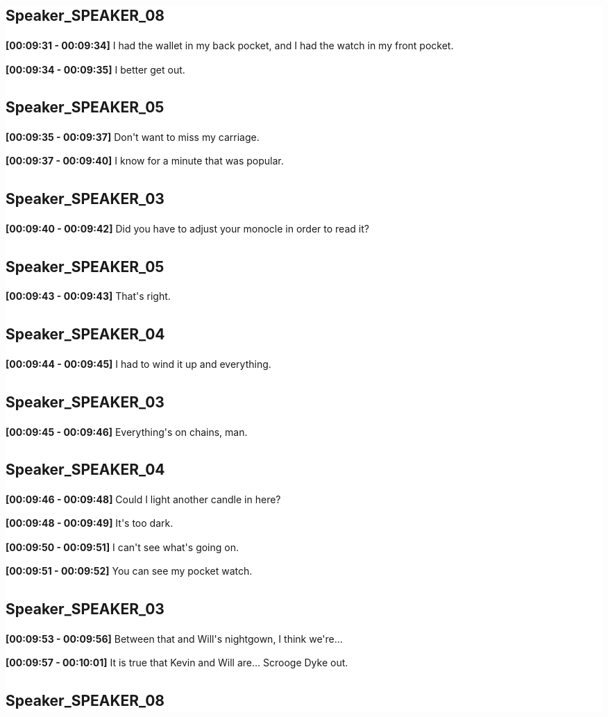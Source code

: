 
## Speaker_SPEAKER_08

**[00:09:31 - 00:09:34]** I had the wallet in my back pocket, and I had the watch in my front pocket.

**[00:09:34 - 00:09:35]** I better get out.


## Speaker_SPEAKER_05

**[00:09:35 - 00:09:37]** Don't want to miss my carriage.

**[00:09:37 - 00:09:40]** I know for a minute that was popular.


## Speaker_SPEAKER_03

**[00:09:40 - 00:09:42]** Did you have to adjust your monocle in order to read it?


## Speaker_SPEAKER_05

**[00:09:43 - 00:09:43]** That's right.


## Speaker_SPEAKER_04

**[00:09:44 - 00:09:45]** I had to wind it up and everything.


## Speaker_SPEAKER_03

**[00:09:45 - 00:09:46]** Everything's on chains, man.


## Speaker_SPEAKER_04

**[00:09:46 - 00:09:48]** Could I light another candle in here?

**[00:09:48 - 00:09:49]** It's too dark.

**[00:09:50 - 00:09:51]** I can't see what's going on.

**[00:09:51 - 00:09:52]** You can see my pocket watch.


## Speaker_SPEAKER_03

**[00:09:53 - 00:09:56]** Between that and Will's nightgown, I think we're...

**[00:09:57 - 00:10:01]** It is true that Kevin and Will are... Scrooge Dyke out.


## Speaker_SPEAKER_08
